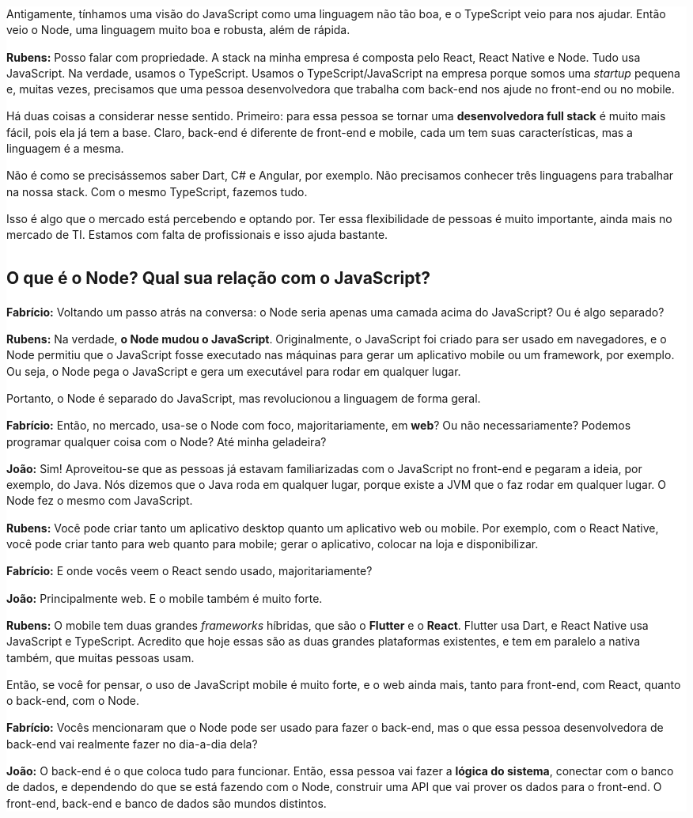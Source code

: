 Antigamente, tínhamos uma visão do JavaScript como uma linguagem não tão boa, e o TypeScript veio para nos ajudar. Então veio o Node, uma linguagem muito boa e robusta, além de rápida.

**Rubens:** Posso falar com propriedade. A stack na minha empresa é composta pelo React, React Native e Node. Tudo usa JavaScript. Na verdade, usamos o TypeScript. Usamos o TypeScript/JavaScript na empresa porque somos uma _startup_ pequena e, muitas vezes, precisamos que uma pessoa desenvolvedora que trabalha com back-end nos ajude no front-end ou no mobile.

Há duas coisas a considerar nesse sentido. Primeiro: para essa pessoa se tornar uma **desenvolvedora full stack** é muito mais fácil, pois ela já tem a base. Claro, back-end é diferente de front-end e mobile, cada um tem suas características, mas a linguagem é a mesma.

Não é como se precisássemos saber Dart, C# e Angular, por exemplo. Não precisamos conhecer três linguagens para trabalhar na nossa stack. Com o mesmo TypeScript, fazemos tudo.

Isso é algo que o mercado está percebendo e optando por. Ter essa flexibilidade de pessoas é muito importante, ainda mais no mercado de TI. Estamos com falta de profissionais e isso ajuda bastante.

## O que é o Node? Qual sua relação com o JavaScript?

**Fabrício:** Voltando um passo atrás na conversa: o Node seria apenas uma camada acima do JavaScript? Ou é algo separado?

**Rubens:** Na verdade, **o Node mudou o JavaScript**. Originalmente, o JavaScript foi criado para ser usado em navegadores, e o Node permitiu que o JavaScript fosse executado nas máquinas para gerar um aplicativo mobile ou um framework, por exemplo. Ou seja, o Node pega o JavaScript e gera um executável para rodar em qualquer lugar.

Portanto, o Node é separado do JavaScript, mas revolucionou a linguagem de forma geral.

**Fabrício:** Então, no mercado, usa-se o Node com foco, majoritariamente, em **web**? Ou não necessariamente? Podemos programar qualquer coisa com o Node? Até minha geladeira?

**João:** Sim! Aproveitou-se que as pessoas já estavam familiarizadas com o JavaScript no front-end e pegaram a ideia, por exemplo, do Java. Nós dizemos que o Java roda em qualquer lugar, porque existe a JVM que o faz rodar em qualquer lugar. O Node fez o mesmo com JavaScript.

**Rubens:** Você pode criar tanto um aplicativo desktop quanto um aplicativo web ou mobile. Por exemplo, com o React Native, você pode criar tanto para web quanto para mobile; gerar o aplicativo, colocar na loja e disponibilizar.

**Fabrício:** E onde vocês veem o React sendo usado, majoritariamente?

**João:** Principalmente web. E o mobile também é muito forte.

**Rubens:** O mobile tem duas grandes _frameworks_ híbridas, que são o **Flutter** e o **React**. Flutter usa Dart, e React Native usa JavaScript e TypeScript. Acredito que hoje essas são as duas grandes plataformas existentes, e tem em paralelo a nativa também, que muitas pessoas usam.

Então, se você for pensar, o uso de JavaScript mobile é muito forte, e o web ainda mais, tanto para front-end, com React, quanto o back-end, com o Node.

**Fabrício:** Vocês mencionaram que o Node pode ser usado para fazer o back-end, mas o que essa pessoa desenvolvedora de back-end vai realmente fazer no dia-a-dia dela?

**João:** O back-end é o que coloca tudo para funcionar. Então, essa pessoa vai fazer a **lógica do sistema**, conectar com o banco de dados, e dependendo do que se está fazendo com o Node, construir uma API que vai prover os dados para o front-end. O front-end, back-end e banco de dados são mundos distintos.
